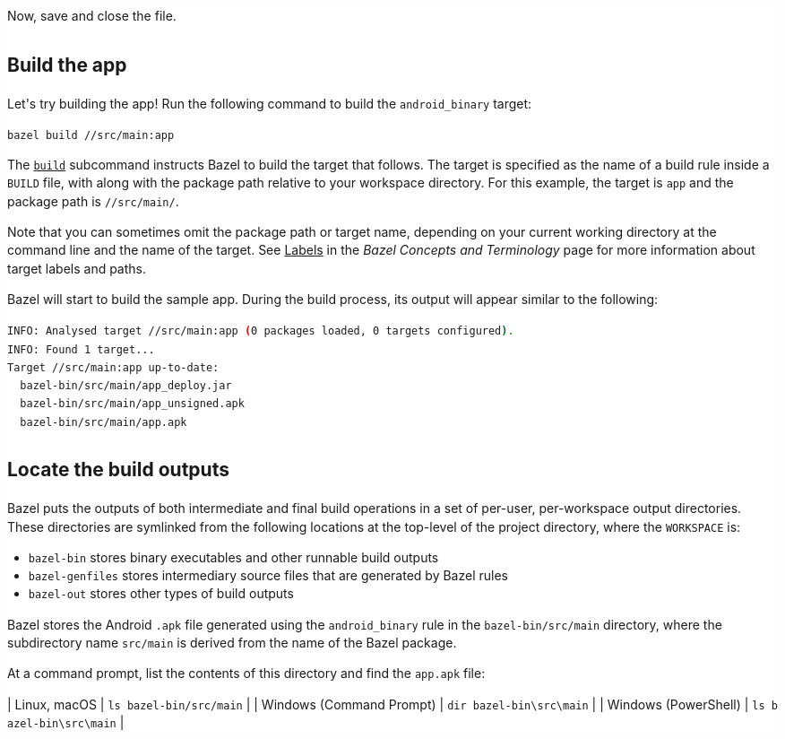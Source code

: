 Now, save and close the file.

## Build the app

Let's try building the app! Run the following command to build the
`android_binary` target:

```bash
bazel build //src/main:app
```

The [`build`](../user-manual.html#build) subcommand instructs Bazel to build the
target that follows. The target is specified as the name of a build rule inside
a `BUILD` file, with along with the package path relative to your workspace
directory. For this example, the target is `app` and the package path is
`//src/main/`.

Note that you can sometimes omit the package path or target name, depending on
your current working directory at the command line and the name of the target.
See [Labels](../build-ref.html#labels) in the *Bazel Concepts and Terminology*
page for more information about target labels and paths.

Bazel will start to build the sample app. During the build process, its output
will appear similar to the following:

```bash
INFO: Analysed target //src/main:app (0 packages loaded, 0 targets configured).
INFO: Found 1 target...
Target //src/main:app up-to-date:
  bazel-bin/src/main/app_deploy.jar
  bazel-bin/src/main/app_unsigned.apk
  bazel-bin/src/main/app.apk
```

## Locate the build outputs

Bazel puts the outputs of both intermediate and final build operations in a set
of per-user, per-workspace output directories. These directories are symlinked
from the following locations at the top-level of the project directory, where
the `WORKSPACE` is:

* `bazel-bin` stores binary executables and other runnable build outputs
* `bazel-genfiles` stores intermediary source files that are generated by
   Bazel rules
* `bazel-out` stores other types of build outputs

Bazel stores the Android `.apk` file generated using the `android_binary` rule
in the `bazel-bin/src/main` directory, where the subdirectory name `src/main` is
derived from the name of the Bazel package.

At a command prompt, list the contents of this directory and find the `app.apk`
file:

| Linux, macOS             | `ls bazel-bin/src/main`  |
| Windows (Command Prompt) | `dir bazel-bin\src\main` |
| Windows (PowerShell)     | `ls bazel-bin\src\main`  |
